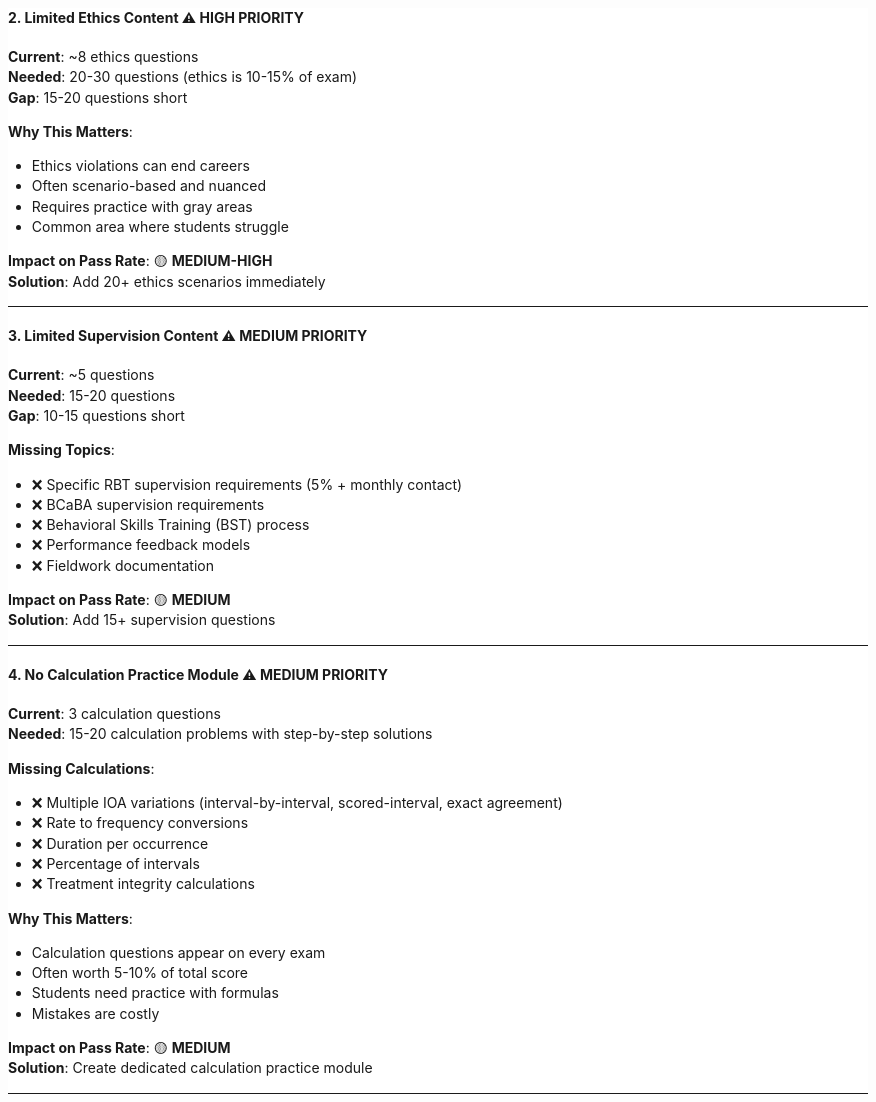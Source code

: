 
#### **2. Limited Ethics Content** ⚠️ **HIGH PRIORITY**
**Current**: ~8 ethics questions  
**Needed**: 20-30 questions (ethics is 10-15% of exam)  
**Gap**: 15-20 questions short

**Why This Matters**:
- Ethics violations can end careers
- Often scenario-based and nuanced
- Requires practice with gray areas
- Common area where students struggle

**Impact on Pass Rate**: 🟡 **MEDIUM-HIGH**  
**Solution**: Add 20+ ethics scenarios immediately

---

#### **3. Limited Supervision Content** ⚠️ **MEDIUM PRIORITY**
**Current**: ~5 questions  
**Needed**: 15-20 questions  
**Gap**: 10-15 questions short

**Missing Topics**:
- ❌ Specific RBT supervision requirements (5% + monthly contact)
- ❌ BCaBA supervision requirements
- ❌ Behavioral Skills Training (BST) process
- ❌ Performance feedback models
- ❌ Fieldwork documentation

**Impact on Pass Rate**: 🟡 **MEDIUM**  
**Solution**: Add 15+ supervision questions

---

#### **4. No Calculation Practice Module** ⚠️ **MEDIUM PRIORITY**
**Current**: 3 calculation questions  
**Needed**: 15-20 calculation problems with step-by-step solutions  

**Missing Calculations**:
- ❌ Multiple IOA variations (interval-by-interval, scored-interval, exact agreement)
- ❌ Rate to frequency conversions
- ❌ Duration per occurrence
- ❌ Percentage of intervals
- ❌ Treatment integrity calculations

**Why This Matters**:
- Calculation questions appear on every exam
- Often worth 5-10% of total score
- Students need practice with formulas
- Mistakes are costly

**Impact on Pass Rate**: 🟡 **MEDIUM**  
**Solution**: Create dedicated calculation practice module

---